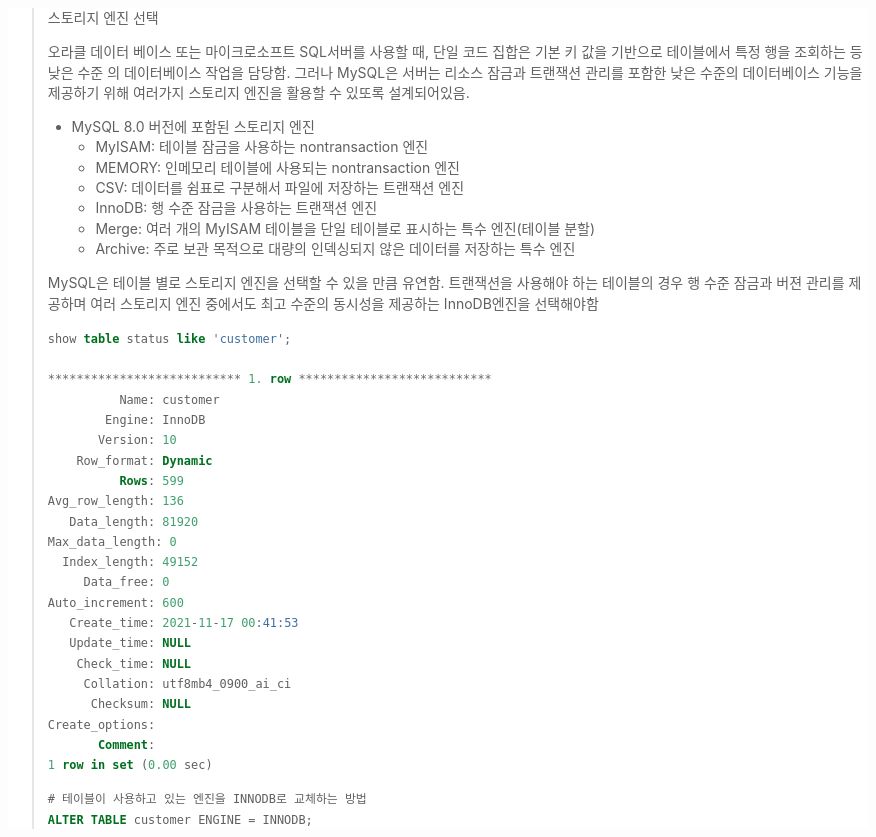 
> 스토리지 엔진 선택
> 
> 오라클 데이터 베이스 또는 마이크로소프트 SQL서버를 사용할 때, 단일 코드 집합은 기본 키 값을 기반으로 테이블에서 특정 행을 조회하는 등 낮은 수준
> 의 데이터베이스 작업을 담당함. 그러나 MySQL은 서버는 리소스 잠금과 트랜잭션 관리를 포함한 낮은 수준의 데이터베이스 기능을 제공하기 위해 여러가지 스토리지 엔진을 활용할 수 있또록 설계되어있음.
> 
> * MySQL 8.0 버전에 포함된 스토리지 엔진
>   * MyISAM: 테이블 잠금을 사용하는 nontransaction 엔진 
>   * MEMORY: 인메모리 테이블에 사용되는 nontransaction 엔진
>   * CSV: 데이터를 쉼표로 구분해서 파일에 저장하는 트랜잭션 엔진
>   * InnoDB: 행 수준 잠금을 사용하는 트랜잭션 엔진
>   * Merge: 여러 개의 MyISAM 테이블을 단일 테이블로 표시하는 특수 엔진(테이블 분할)
>   * Archive: 주로 보관 목적으로 대량의 인덱싱되지 않은 데이터를 저장하는 특수 엔진
> 
> MySQL은 테이블 별로 스토리지 엔진을 선택할 수 있을 만큼 유연함. 트랜잭션을 사용해야 하는 테이블의 경우 행 수준 잠금과 버젼 관리를 제공하며 여러 스토리지 엔진 중에서도 최고 수준의 동시성을 제공하는 InnoDB엔진을 선택해야함
> ```sql
> show table status like 'customer';
> 
> *************************** 1. row ***************************
>           Name: customer
>         Engine: InnoDB
>        Version: 10
>     Row_format: Dynamic
>           Rows: 599
> Avg_row_length: 136
>    Data_length: 81920
>Max_data_length: 0
>   Index_length: 49152
>      Data_free: 0
> Auto_increment: 600
>    Create_time: 2021-11-17 00:41:53
>    Update_time: NULL
>     Check_time: NULL
>      Collation: utf8mb4_0900_ai_ci
>       Checksum: NULL
> Create_options:
>        Comment:
>1 row in set (0.00 sec)
> ```
> 
> ```sql
> # 테이블이 사용하고 있는 엔진을 INNODB로 교체하는 방법
> ALTER TABLE customer ENGINE = INNODB;
> ```